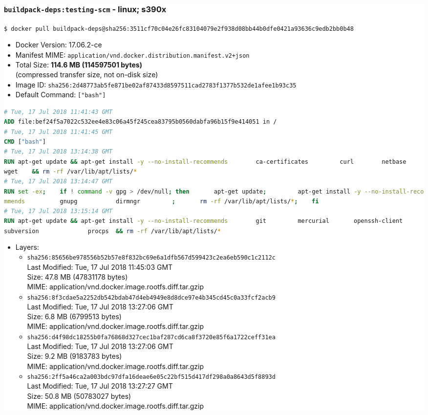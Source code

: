 
### `buildpack-deps:testing-scm` - linux; s390x

```console
$ docker pull buildpack-deps@sha256:3511cf70c04e26fc83104079e2f938d08bb44b0dfe0421a93636c9edb2bb0b48
```

-	Docker Version: 17.06.2-ce
-	Manifest MIME: `application/vnd.docker.distribution.manifest.v2+json`
-	Total Size: **114.6 MB (114597501 bytes)**  
	(compressed transfer size, not on-disk size)
-	Image ID: `sha256:2d48773ab5fe871be02af87433d8597511cad2783f1377b532de1afee1b93c35`
-	Default Command: `["bash"]`

```dockerfile
# Tue, 17 Jul 2018 11:41:43 GMT
ADD file:bef24f5a7022c532ee4e83c06a45f245cea83795b0560dabfa96b15f9e414051 in / 
# Tue, 17 Jul 2018 11:41:45 GMT
CMD ["bash"]
# Tue, 17 Jul 2018 13:14:38 GMT
RUN apt-get update && apt-get install -y --no-install-recommends 		ca-certificates 		curl 		netbase 		wget 	&& rm -rf /var/lib/apt/lists/*
# Tue, 17 Jul 2018 13:14:47 GMT
RUN set -ex; 	if ! command -v gpg > /dev/null; then 		apt-get update; 		apt-get install -y --no-install-recommends 			gnupg 			dirmngr 		; 		rm -rf /var/lib/apt/lists/*; 	fi
# Tue, 17 Jul 2018 13:15:14 GMT
RUN apt-get update && apt-get install -y --no-install-recommends 		git 		mercurial 		openssh-client 		subversion 				procps 	&& rm -rf /var/lib/apt/lists/*
```

-	Layers:
	-	`sha256:85656be978556b52b57e8f832bc69e6a1dfb567d599423c2ea6eb590c1c2112c`  
		Last Modified: Tue, 17 Jul 2018 11:45:03 GMT  
		Size: 47.8 MB (47831178 bytes)  
		MIME: application/vnd.docker.image.rootfs.diff.tar.gzip
	-	`sha256:8f3cdae5a2252db542bdab47d4eb4949e8d8dce97e4b345cd45c0a33fcf2acb9`  
		Last Modified: Tue, 17 Jul 2018 13:27:06 GMT  
		Size: 6.8 MB (6799513 bytes)  
		MIME: application/vnd.docker.image.rootfs.diff.tar.gzip
	-	`sha256:d4f98dc18255b0fa76868d327cec1baf287cd6ca8f3720e85f6a1722ceff31ea`  
		Last Modified: Tue, 17 Jul 2018 13:27:06 GMT  
		Size: 9.2 MB (9183783 bytes)  
		MIME: application/vnd.docker.image.rootfs.diff.tar.gzip
	-	`sha256:2ff5a46ca2a003bdc97dfa16deae6e05c22bf515d417df298a0a8643d5f8893d`  
		Last Modified: Tue, 17 Jul 2018 13:27:27 GMT  
		Size: 50.8 MB (50783027 bytes)  
		MIME: application/vnd.docker.image.rootfs.diff.tar.gzip
